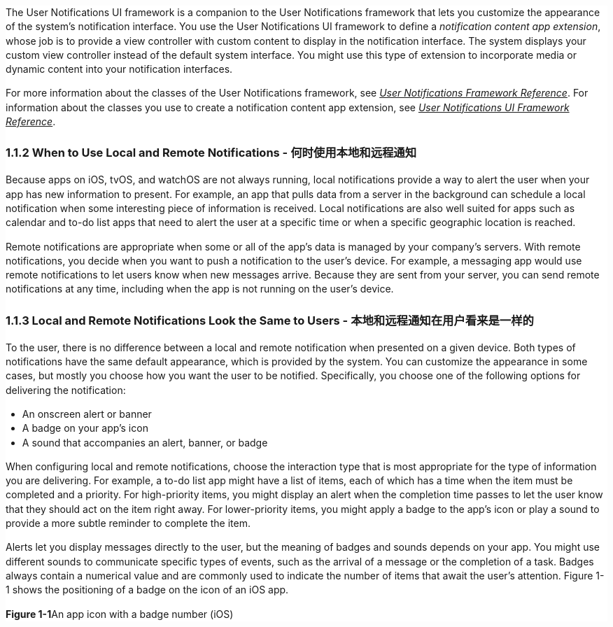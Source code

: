 The User Notifications UI framework is a companion to the User Notifications framework that lets you customize the appearance of the system’s notification interface. You use the User Notifications UI framework to define a *notification content app extension*, whose job is to provide a view controller with custom content to display in the notification interface. The system displays your custom view controller instead of the default system interface. You might use this type of extension to incorporate media or dynamic content into your notification interfaces.

For more information about the classes of the User Notifications framework, see [*User Notifications Framework Reference*](https://developer.apple.com/reference/usernotifications). For information about the classes you use to create a notification content app extension, see [*User Notifications UI Framework Reference*](https://developer.apple.com/reference/usernotificationsui).

### 1.1.2 When to Use Local and Remote Notifications - 何时使用本地和远程通知

Because apps on iOS, tvOS, and watchOS are not always running, local notifications provide a way to alert the user when your app has new information to present. For example, an app that pulls data from a server in the background can schedule a local notification when some interesting piece of information is received. Local notifications are also well suited for apps such as calendar and to-do list apps that need to alert the user at a specific time or when a specific geographic location is reached.

Remote notifications are appropriate when some or all of the app’s data is managed by your company’s servers. With remote notifications, you decide when you want to push a notification to the user’s device. For example, a messaging app would use remote notifications to let users know when new messages arrive. Because they are sent from your server, you can send remote notifications at any time, including when the app is not running on the user’s device.

### 1.1.3 Local and Remote Notifications Look the Same to Users - 本地和远程通知在用户看来是一样的

To the user, there is no difference between a local and remote notification when presented on a given device. Both types of notifications have the same default appearance, which is provided by the system. You can customize the appearance in some cases, but mostly you choose how you want the user to be notified. Specifically, you choose one of the following options for delivering the notification:

- An onscreen alert or banner 
- A badge on your app’s icon 
- A sound that accompanies an alert, banner, or badge 

When configuring local and remote notifications, choose the interaction type that is most appropriate for the type of information you are delivering. For example, a to-do list app might have a list of items, each of which has a time when the item must be completed and a priority. For high-priority items, you might display an alert when the completion time passes to let the user know that they should act on the item right away. For lower-priority items, you might apply a badge to the app’s icon or play a sound to provide a more subtle reminder to complete the item.

Alerts let you display messages directly to the user, but the meaning of badges and sounds depends on your app. You might use different sounds to communicate specific types of events, such as the arrival of a message or the completion of a task. Badges always contain a numerical value and are commonly used to indicate the number of items that await the user’s attention. Figure 1-1 shows the positioning of a badge on the icon of an iOS app.

**Figure 1-1**An app icon with a badge number (iOS)

